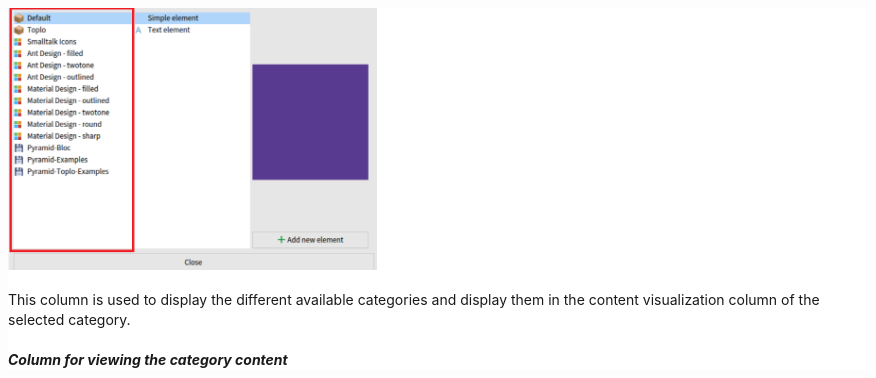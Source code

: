 <img src="./media/image29.png"
style="width:3.84281in;height:2.73416in" />

This column is used to display the different available categories and
display them in the content visualization column of the selected
category.

##### Column for viewing the category content
